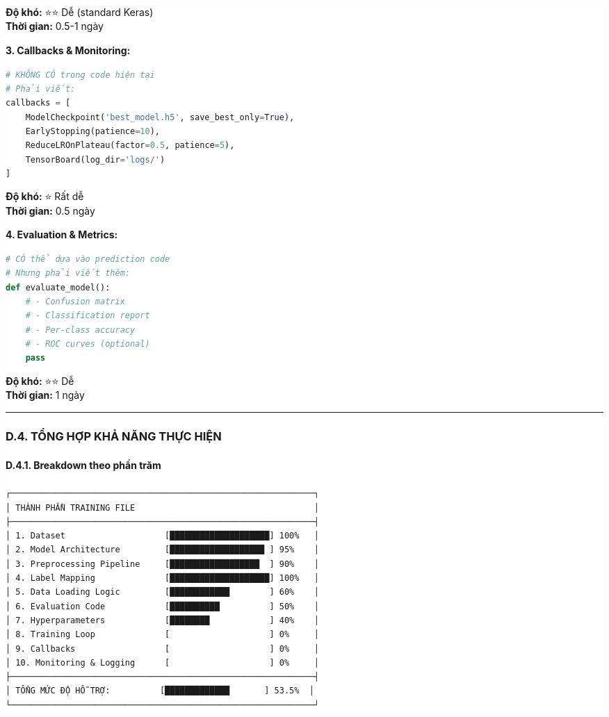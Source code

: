 **Độ khó:** ⭐⭐ Dễ (standard Keras)  
**Thời gian:** 0.5-1 ngày

**3. Callbacks & Monitoring:**
```python
# KHÔNG CÓ trong code hiện tại
# Phải viết:
callbacks = [
    ModelCheckpoint('best_model.h5', save_best_only=True),
    EarlyStopping(patience=10),
    ReduceLROnPlateau(factor=0.5, patience=5),
    TensorBoard(log_dir='logs/')
]
```

**Độ khó:** ⭐ Rất dễ  
**Thời gian:** 0.5 ngày

**4. Evaluation & Metrics:**
```python
# CÓ thể dựa vào prediction code
# Nhưng phải viết thêm:
def evaluate_model():
    # - Confusion matrix
    # - Classification report
    # - Per-class accuracy
    # - ROC curves (optional)
    pass
```

**Độ khó:** ⭐⭐ Dễ  
**Thời gian:** 1 ngày

---

### D.4. TỔNG HỢP KHẢ NĂNG THỰC HIỆN

#### D.4.1. Breakdown theo phần trăm

```
┌─────────────────────────────────────────────────────────────┐
│ THÀNH PHẦN TRAINING FILE                                    │
├─────────────────────────────────────────────────────────────┤
│ 1. Dataset                    [████████████████████] 100%   │
│ 2. Model Architecture         [███████████████████ ] 95%    │
│ 3. Preprocessing Pipeline     [██████████████████  ] 90%    │
│ 4. Label Mapping              [████████████████████] 100%   │
│ 5. Data Loading Logic         [████████████        ] 60%    │
│ 6. Evaluation Code            [██████████          ] 50%    │
│ 7. Hyperparameters            [████████            ] 40%    │
│ 8. Training Loop              [                    ] 0%     │
│ 9. Callbacks                  [                    ] 0%     │
│ 10. Monitoring & Logging      [                    ] 0%     │
├─────────────────────────────────────────────────────────────┤
│ TỔNG MỨC ĐỘ HỖ TRỢ:          [█████████████       ] 53.5%  │
└─────────────────────────────────────────────────────────────┘
```
